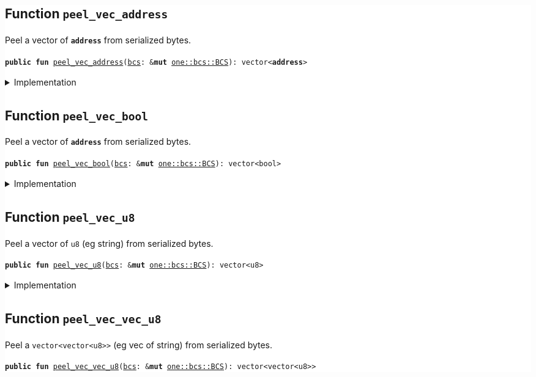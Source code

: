 ## Function `peel_vec_address`

Peel a vector of <code><b>address</b></code> from serialized bytes.


<pre><code><b>public</b> <b>fun</b> <a href="../sui/bcs.md#sui_bcs_peel_vec_address">peel_vec_address</a>(<a href="../sui/bcs.md#sui_bcs">bcs</a>: &<b>mut</b> <a href="../sui/bcs.md#sui_bcs_BCS">one::bcs::BCS</a>): vector&lt;<b>address</b>&gt;
</code></pre>



<details><summary>Implementation</summary></details>

<a name="sui_bcs_peel_vec_bool"></a>

## Function `peel_vec_bool`

Peel a vector of <code><b>address</b></code> from serialized bytes.


<pre><code><b>public</b> <b>fun</b> <a href="../sui/bcs.md#sui_bcs_peel_vec_bool">peel_vec_bool</a>(<a href="../sui/bcs.md#sui_bcs">bcs</a>: &<b>mut</b> <a href="../sui/bcs.md#sui_bcs_BCS">one::bcs::BCS</a>): vector&lt;bool&gt;
</code></pre>



<details><summary>Implementation</summary></details>

<a name="sui_bcs_peel_vec_u8"></a>

## Function `peel_vec_u8`

Peel a vector of <code>u8</code> (eg string) from serialized bytes.


<pre><code><b>public</b> <b>fun</b> <a href="../sui/bcs.md#sui_bcs_peel_vec_u8">peel_vec_u8</a>(<a href="../sui/bcs.md#sui_bcs">bcs</a>: &<b>mut</b> <a href="../sui/bcs.md#sui_bcs_BCS">one::bcs::BCS</a>): vector&lt;u8&gt;
</code></pre>



<details><summary>Implementation</summary></details>

<a name="sui_bcs_peel_vec_vec_u8"></a>

## Function `peel_vec_vec_u8`

Peel a <code>vector&lt;vector&lt;u8&gt;&gt;</code> (eg vec of string) from serialized bytes.


<pre><code><b>public</b> <b>fun</b> <a href="../sui/bcs.md#sui_bcs_peel_vec_vec_u8">peel_vec_vec_u8</a>(<a href="../sui/bcs.md#sui_bcs">bcs</a>: &<b>mut</b> <a href="../sui/bcs.md#sui_bcs_BCS">one::bcs::BCS</a>): vector&lt;vector&lt;u8&gt;&gt;
</code></pre>


